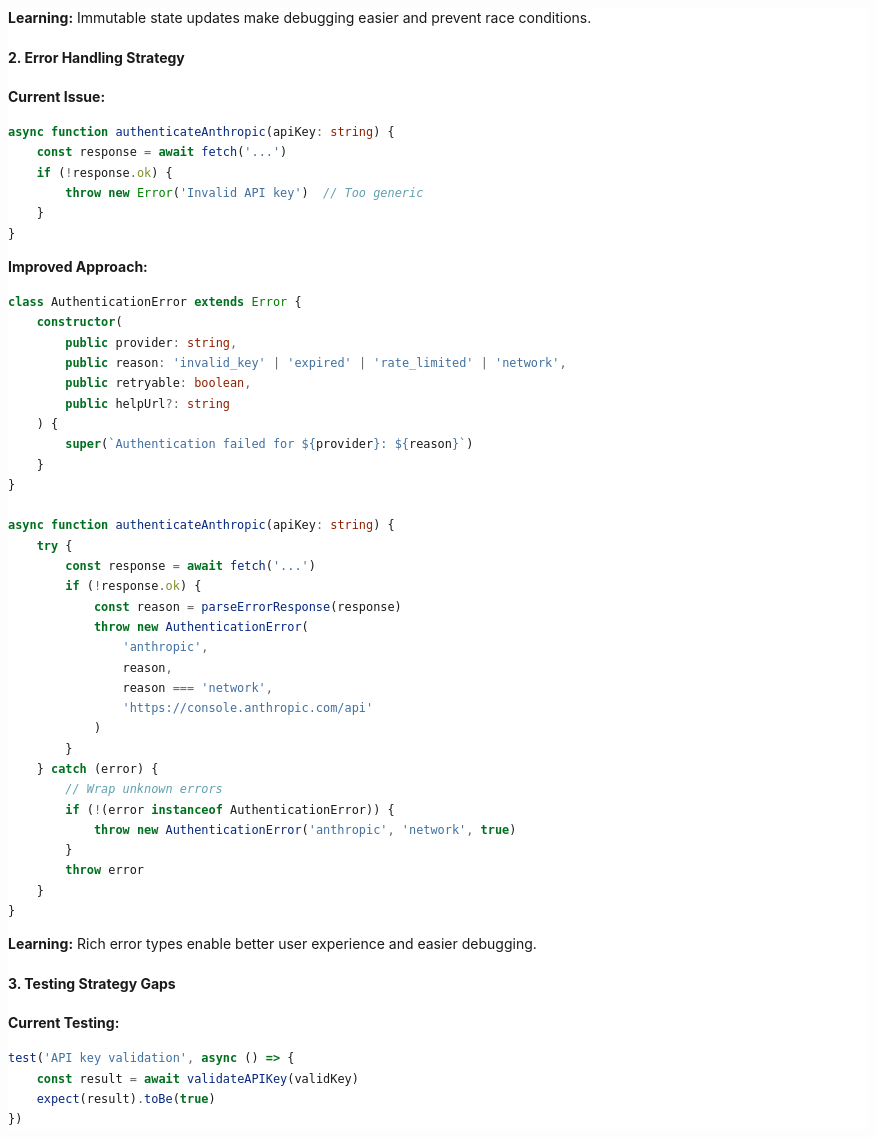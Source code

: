 **Learning:** Immutable state updates make debugging easier and prevent race conditions.

#### 2. Error Handling Strategy

**Current Issue:**
```typescript
async function authenticateAnthropic(apiKey: string) {
    const response = await fetch('...')
    if (!response.ok) {
        throw new Error('Invalid API key')  // Too generic
    }
}
```

**Improved Approach:**
```typescript
class AuthenticationError extends Error {
    constructor(
        public provider: string,
        public reason: 'invalid_key' | 'expired' | 'rate_limited' | 'network',
        public retryable: boolean,
        public helpUrl?: string
    ) {
        super(`Authentication failed for ${provider}: ${reason}`)
    }
}

async function authenticateAnthropic(apiKey: string) {
    try {
        const response = await fetch('...')
        if (!response.ok) {
            const reason = parseErrorResponse(response)
            throw new AuthenticationError(
                'anthropic',
                reason,
                reason === 'network',
                'https://console.anthropic.com/api'
            )
        }
    } catch (error) {
        // Wrap unknown errors
        if (!(error instanceof AuthenticationError)) {
            throw new AuthenticationError('anthropic', 'network', true)
        }
        throw error
    }
}
```

**Learning:** Rich error types enable better user experience and easier debugging.

#### 3. Testing Strategy Gaps

**Current Testing:**
```typescript
test('API key validation', async () => {
    const result = await validateAPIKey(validKey)
    expect(result).toBe(true)
})
```
